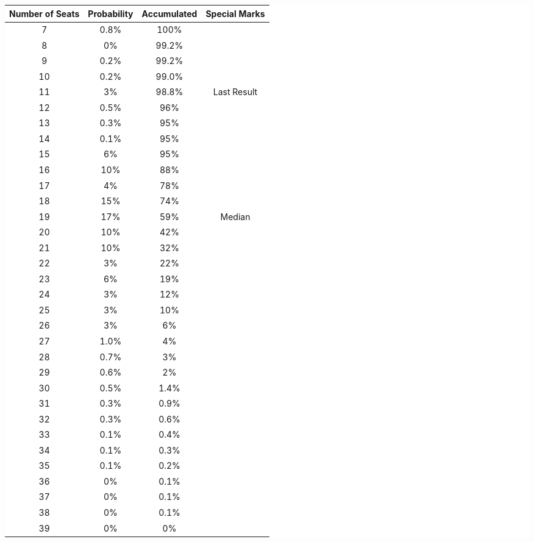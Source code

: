 | Number of Seats | Probability | Accumulated | Special Marks |
|:---------------:|:-----------:|:-----------:|:-------------:|
| 7 | 0.8% | 100% |  |
| 8 | 0% | 99.2% |  |
| 9 | 0.2% | 99.2% |  |
| 10 | 0.2% | 99.0% |  |
| 11 | 3% | 98.8% | Last Result |
| 12 | 0.5% | 96% |  |
| 13 | 0.3% | 95% |  |
| 14 | 0.1% | 95% |  |
| 15 | 6% | 95% |  |
| 16 | 10% | 88% |  |
| 17 | 4% | 78% |  |
| 18 | 15% | 74% |  |
| 19 | 17% | 59% | Median |
| 20 | 10% | 42% |  |
| 21 | 10% | 32% |  |
| 22 | 3% | 22% |  |
| 23 | 6% | 19% |  |
| 24 | 3% | 12% |  |
| 25 | 3% | 10% |  |
| 26 | 3% | 6% |  |
| 27 | 1.0% | 4% |  |
| 28 | 0.7% | 3% |  |
| 29 | 0.6% | 2% |  |
| 30 | 0.5% | 1.4% |  |
| 31 | 0.3% | 0.9% |  |
| 32 | 0.3% | 0.6% |  |
| 33 | 0.1% | 0.4% |  |
| 34 | 0.1% | 0.3% |  |
| 35 | 0.1% | 0.2% |  |
| 36 | 0% | 0.1% |  |
| 37 | 0% | 0.1% |  |
| 38 | 0% | 0.1% |  |
| 39 | 0% | 0% |  |
